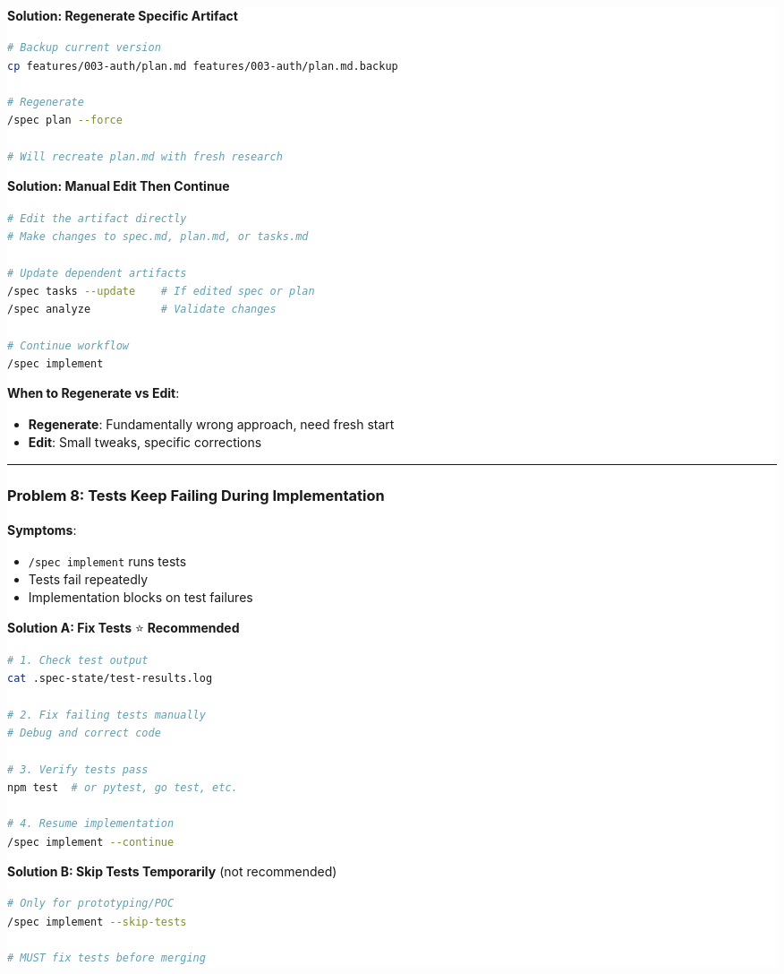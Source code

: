**Solution: Regenerate Specific Artifact**
```bash
# Backup current version
cp features/003-auth/plan.md features/003-auth/plan.md.backup

# Regenerate
/spec plan --force

# Will recreate plan.md with fresh research
```

**Solution: Manual Edit Then Continue**
```bash
# Edit the artifact directly
# Make changes to spec.md, plan.md, or tasks.md

# Update dependent artifacts
/spec tasks --update    # If edited spec or plan
/spec analyze           # Validate changes

# Continue workflow
/spec implement
```

**When to Regenerate vs Edit**:
- **Regenerate**: Fundamentally wrong approach, need fresh start
- **Edit**: Small tweaks, specific corrections

---

### Problem 8: Tests Keep Failing During Implementation

**Symptoms**:
- `/spec implement` runs tests
- Tests fail repeatedly
- Implementation blocks on test failures

**Solution A: Fix Tests** ⭐ **Recommended**
```bash
# 1. Check test output
cat .spec-state/test-results.log

# 2. Fix failing tests manually
# Debug and correct code

# 3. Verify tests pass
npm test  # or pytest, go test, etc.

# 4. Resume implementation
/spec implement --continue
```

**Solution B: Skip Tests Temporarily** (not recommended)
```bash
# Only for prototyping/POC
/spec implement --skip-tests

# MUST fix tests before merging
```
